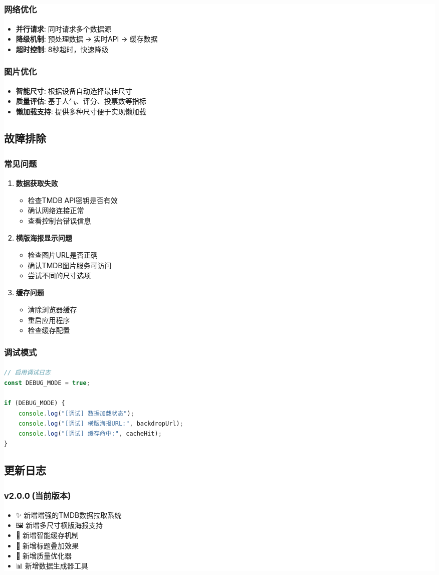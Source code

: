 ### 网络优化
- **并行请求**: 同时请求多个数据源
- **降级机制**: 预处理数据 → 实时API → 缓存数据
- **超时控制**: 8秒超时，快速降级

### 图片优化
- **智能尺寸**: 根据设备自动选择最佳尺寸
- **质量评估**: 基于人气、评分、投票数等指标
- **懒加载支持**: 提供多种尺寸便于实现懒加载

## 故障排除

### 常见问题

1. **数据获取失败**
   - 检查TMDB API密钥是否有效
   - 确认网络连接正常
   - 查看控制台错误信息

2. **横版海报显示问题**
   - 检查图片URL是否正确
   - 确认TMDB图片服务可访问
   - 尝试不同的尺寸选项

3. **缓存问题**
   - 清除浏览器缓存
   - 重启应用程序
   - 检查缓存配置

### 调试模式

```javascript
// 启用调试日志
const DEBUG_MODE = true;

if (DEBUG_MODE) {
    console.log("[调试] 数据加载状态");
    console.log("[调试] 横版海报URL:", backdropUrl);
    console.log("[调试] 缓存命中:", cacheHit);
}
```

## 更新日志

### v2.0.0 (当前版本)
- ✨ 新增增强的TMDB数据拉取系统
- 🖼️ 新增多尺寸横版海报支持
- 💾 新增智能缓存机制
- 🎨 新增标题叠加效果
- 🚀 新增质量优化器
- 📊 新增数据生成器工具
